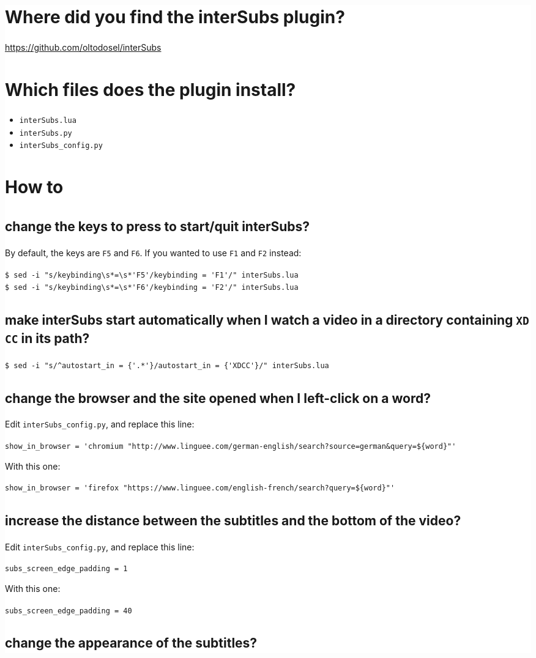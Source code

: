 # Where did you find the interSubs plugin?

<https://github.com/oltodosel/interSubs>

# Which files does the plugin install?

   - `interSubs.lua`
   - `interSubs.py`
   - `interSubs_config.py`

##
# How to
## change the keys to press to start/quit interSubs?

By default, the keys are `F5` and `F6`.
If you wanted to use `F1` and `F2` instead:

    $ sed -i "s/keybinding\s*=\s*'F5'/keybinding = 'F1'/" interSubs.lua
    $ sed -i "s/keybinding\s*=\s*'F6'/keybinding = 'F2'/" interSubs.lua

## make interSubs start automatically when I watch a video in a directory containing `XDCC` in its path?

    $ sed -i "s/^autostart_in = {'.*'}/autostart_in = {'XDCC'}/" interSubs.lua

## change the browser and the site opened when I left-click on a word?

Edit `interSubs_config.py`, and replace this line:

    show_in_browser = 'chromium "http://www.linguee.com/german-english/search?source=german&query=${word}"'

With this one:

    show_in_browser = 'firefox "https://www.linguee.com/english-french/search?query=${word}"'

## increase the distance between the subtitles and the bottom of the video?

Edit `interSubs_config.py`, and replace this line:

    subs_screen_edge_padding = 1

With this one:

    subs_screen_edge_padding = 40

## change the appearance of the subtitles?
